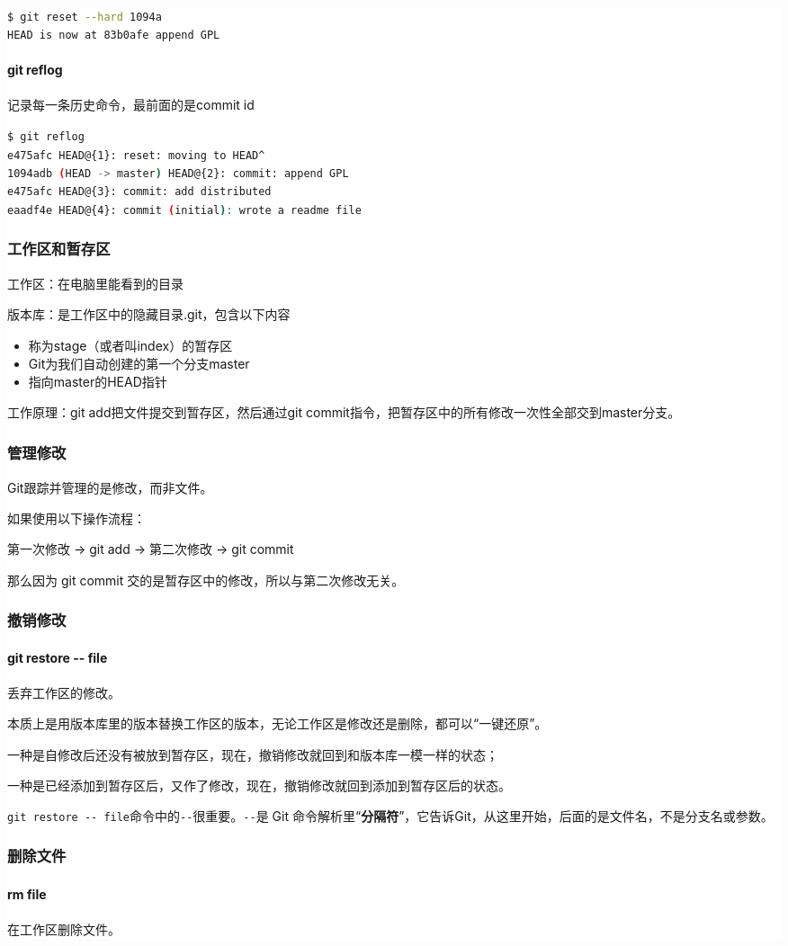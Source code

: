 ```bash
$ git reset --hard 1094a
HEAD is now at 83b0afe append GPL
```

#### git reflog

记录每一条历史命令，最前面的是commit id

```bash
$ git reflog
e475afc HEAD@{1}: reset: moving to HEAD^
1094adb (HEAD -> master) HEAD@{2}: commit: append GPL
e475afc HEAD@{3}: commit: add distributed
eaadf4e HEAD@{4}: commit (initial): wrote a readme file
```

### 工作区和暂存区

工作区：在电脑里能看到的目录

版本库：是工作区中的隐藏目录.git，包含以下内容

* 称为stage（或者叫index）的暂存区
* Git为我们自动创建的第一个分支master
* 指向master的HEAD指针

工作原理：git add把文件提交到暂存区，然后通过git commit指令，把暂存区中的所有修改一次性全部交到master分支。

### 管理修改

Git跟踪并管理的是修改，而非文件。

如果使用以下操作流程：

第一次修改 -> git add -> 第二次修改 -> git commit

那么因为 git commit 交的是暂存区中的修改，所以与第二次修改无关。

### 撤销修改

#### git restore -- file

丢弃工作区的修改。

本质上是用版本库里的版本替换工作区的版本，无论工作区是修改还是删除，都可以“一键还原”。

一种是自修改后还没有被放到暂存区，现在，撤销修改就回到和版本库一模一样的状态；

一种是已经添加到暂存区后，又作了修改，现在，撤销修改就回到添加到暂存区后的状态。

`git restore -- file`命令中的`--`很重要。`--`是 Git 命令解析里“**分隔符**”，它告诉Git，从这里开始，后面的是文件名，不是分支名或参数。

### 删除文件

#### rm file

在工作区删除文件。
